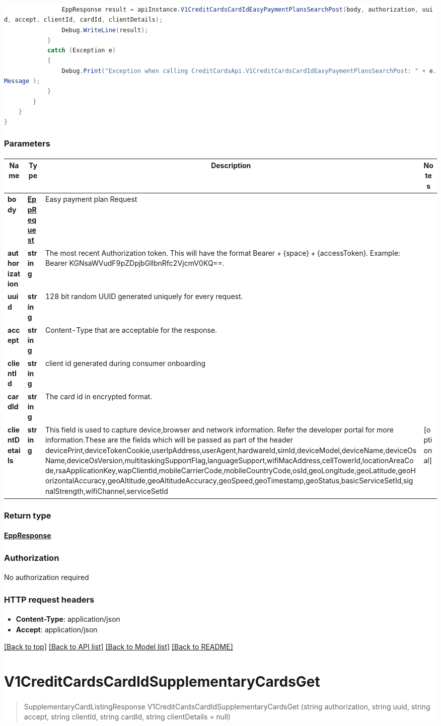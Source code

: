 ```csharp
                EppResponse result = apiInstance.V1CreditCardsCardIdEasyPaymentPlansSearchPost(body, authorization, uuid, accept, clientId, cardId, clientDetails);
                Debug.WriteLine(result);
            }
            catch (Exception e)
            {
                Debug.Print("Exception when calling CreditCardsApi.V1CreditCardsCardIdEasyPaymentPlansSearchPost: " + e.Message );
            }
        }
    }
}
```

### Parameters

Name | Type | Description  | Notes
------------- | ------------- | ------------- | -------------
 **body** | [**EppRequest**](EppRequest.md)| Easy payment plan Request | 
 **authorization** | **string**| The most recent Authorization token. This will have the format Bearer + {space} + {accessToken}. Example: Bearer KGNsaWVudF9pZDpjbGllbnRfc2VjcmV0KQ&#x3D;&#x3D;. | 
 **uuid** | **string**| 128 bit random UUID generated uniquely for every request. | 
 **accept** | **string**| Content-Type that are acceptable for the response. | 
 **clientId** | **string**| client id generated during consumer onboarding | 
 **cardId** | **string**| The card id  in encrypted format. | 
 **clientDetails** | **string**| This field is used to capture device,browser and network information. Refer the developer portal for more information.These are the fields which will be passed as part of the header devicePrint,deviceTokenCookie,userIpAddress,userAgent,hardwareId,simId,deviceModel,deviceName,deviceOsName,deviceOsVersion,multitaskingSupportFlag,languageSupport,wifiMacAddress,cellTowerId,locationAreaCode,rsaApplicationKey,wapClientId,mobileCarrierCode,mobileCountryCode,osId,geoLongitude,geoLatitude,geoHorizontalAccuracy,geoAltitude,geoAltitudeAccuracy,geoSpeed,geoTimestamp,geoStatus,basicServiceSetId,signalStrength,wifiChannel,serviceSetId | [optional] 

### Return type

[**EppResponse**](EppResponse.md)

### Authorization

No authorization required

### HTTP request headers

 - **Content-Type**: application/json
 - **Accept**: application/json

[[Back to top]](#) [[Back to API list]](../README.md#documentation-for-api-endpoints) [[Back to Model list]](../README.md#documentation-for-models) [[Back to README]](../README.md)
<a name="v1creditcardscardidsupplementarycardsget"></a>
# **V1CreditCardsCardIdSupplementaryCardsGet**
> SupplementaryCardListingResponse V1CreditCardsCardIdSupplementaryCardsGet (string authorization, string uuid, string accept, string clientId, string cardId, string clientDetails = null)
